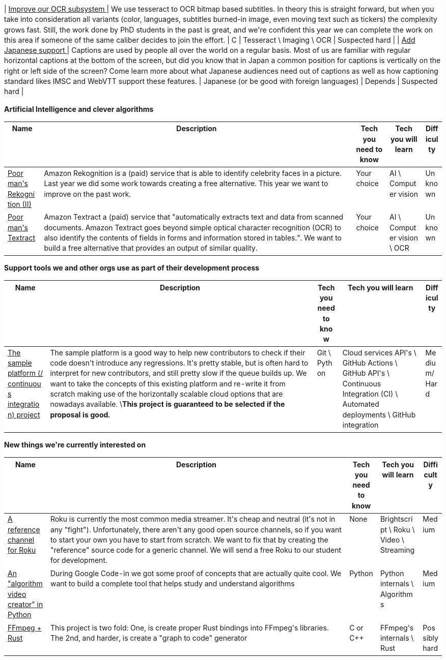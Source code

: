 | [Improve our OCR subsystem ](/ccextractor-wiki-test/2020/03/05/public-gsoc-ocr )               | We use tesseract to OCR bitmap based subtitles. In theory this is straight forward, but when you take into consideration all variants (color, languages, subtitles burned-in image, even moving text such as tickers) the complexity grows fast. Still, the work done by PhD students in the past is great, and we're confident this year we can complete the work on this area if someone of the same caliber decides to join the effort. | C                                            | Tesseract \\ Imaging \\ OCR                                  | Suspected hard |
| [Add Japanese support ](/ccextractor-wiki-test/2020/03/05/public-gsoc-japanese )               | Captions are used by people all over the world on a regular basis. Most of us are familiar with regular horizontal captions at the bottom of the screen, but did you know that in Japan a common position for captions is vertically on the right or left side of the screen? Come learn more about what Japanese audiences need out of captions as well as how captioning standard likes IMSC and WebVTT support these features. | Japanese (or be good with foreign languages) | Depends                                                      | Suspected hard |


**Artificial Intelligence and clever algorithms**

| Name                                                         | Description                                                  | Tech you need to know | Tech you will learn          | Difficulty |
| ------------------------------------------------------------ | ------------------------------------------------------------ | --------------------- | ---------------------------- | ---------- |
| [Poor man's Rekognition (II)](/ccextractor-wiki-test/2020/03/05/public-gsoc-poormanrekognition2) | Amazon Rekognition is a (paid) service that is able to identify celebrity faces in a picture. Last year we did some work towards creating a free alternative. This year we want to improve on the past work. | Your choice           | AI \\ Computer vision        | Unknown    |
| [Poor man's Textract](/ccextractor-wiki-test/2020/03/05/public-gsoc-poormantextract)           | Amazon Textract a (paid) service that "automatically extracts text and data from scanned documents. Amazon Textract goes beyond simple optical character recognition (OCR) to also identify the contents of fields in forms and information stored in tables.". We want to build a free alternative that provides an output of similar quality. | Your choice           | AI \\ Computer vision \\ OCR | Unknown    |

**Support tools we and other orgs use as part of their development process**

| Name                                                         | Description                                                  | Tech you need to know | Tech you will learn                                          | Difficulty  |
| ------------------------------------------------------------ | ------------------------------------------------------------ | --------------------- | ------------------------------------------------------------ | ----------- |
| [The sample platform (/ continuous integration) project](/ccextractor-wiki-test/2020/03/05/public-gsoc-sampleplatform ) | The sample platform is a good way to help new contributors to check if their code doesn't introduce any regressions. It's pretty stable, but is often hard to interpret for new contributors, and still pretty slow if the queue builds up. We want to take the concepts of this existing platform and re-write it from scratch making use of the horizontally scalable cloud options that are nowadays available. \\**This project is guaranteed to be selected if the proposal is good.**| Git \\ Python         | Cloud services API's \\ GitHub Actions \\ GitHub API's \\ Continuous Integration (CI) \\ Automated deployments \\ GitHub integration | Medium/Hard |

**New things we're currently interested on**

| Name                                                         | Description                                                  | Tech you need to know                | Tech you will learn                          | Difficulty        |
| ------------------------------------------------------------ | ------------------------------------------------------------ | ------------------------------------ | -------------------------------------------- | ----------------- |
| [ A reference channel for Roku ](/ccextractor-wiki-test/2020/03/05/public-gsoc-rokuchannel )   | Roku is currently the most common media streamer. It's cheap and neutral (it's not in any "fight"). Unfortunately, there aren't any good open source channels, so if you want to start your own you have to start from scratch. We want to fix that by creating the "reference" source code for a generic channel. We will send a free Roku to our student for development. | None                                 | Brightscript \\ Roku \\ Video \\ Streaming   | Medium            |
| [ An "algorithm video creator" in Python ](/ccextractor-wiki-test/2020/03/05/public-gsoc-pythonprofiler ) | During Google Code-in we got some proof of concepts that are actually quite cool. We want to build a complete tool that helps study and understand algorithms | Python                               | Python internals \\ Algorithms               | Medium            |
| [ FFmpeg + Rust ](/ccextractor-wiki-test/2020/03/05/public-gsoc-ffmpeg-rust )                  | This project is two fold: One, is create proper Rust bindings into FFmpeg's libraries. The 2nd, and harder, is create a "graph to code" generator | C or C++                             | FFmpeg's internals \\ Rust                   | Possibly hard     |